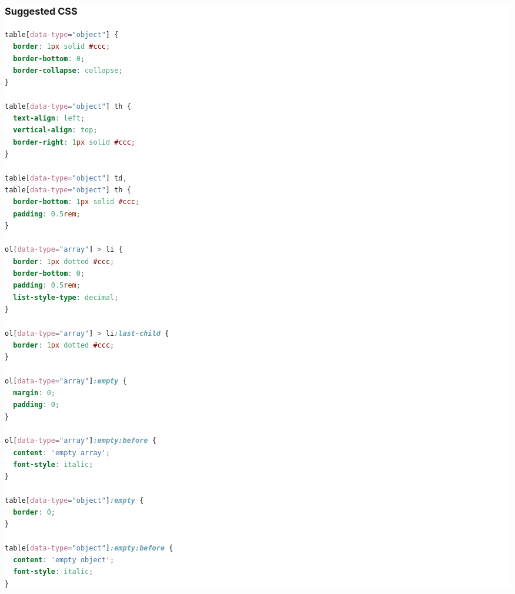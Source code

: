 ### Suggested CSS

```css
table[data-type="object"] {
  border: 1px solid #ccc;
  border-bottom: 0;
  border-collapse: collapse;
}

table[data-type="object"] th {
  text-align: left;
  vertical-align: top;
  border-right: 1px solid #ccc;
}

table[data-type="object"] td,
table[data-type="object"] th {
  border-bottom: 1px solid #ccc;
  padding: 0.5rem;
}

ol[data-type="array"] > li {
  border: 1px dotted #ccc;
  border-bottom: 0;
  padding: 0.5rem;
  list-style-type: decimal;
}

ol[data-type="array"] > li:last-child {
  border: 1px dotted #ccc;
}

ol[data-type="array"]:empty {
  margin: 0;
  padding: 0;
}

ol[data-type="array"]:empty:before {
  content: 'empty array';
  font-style: italic;
}

table[data-type="object"]:empty {
  border: 0;
}

table[data-type="object"]:empty:before {
  content: 'empty object';
  font-style: italic;
}
```